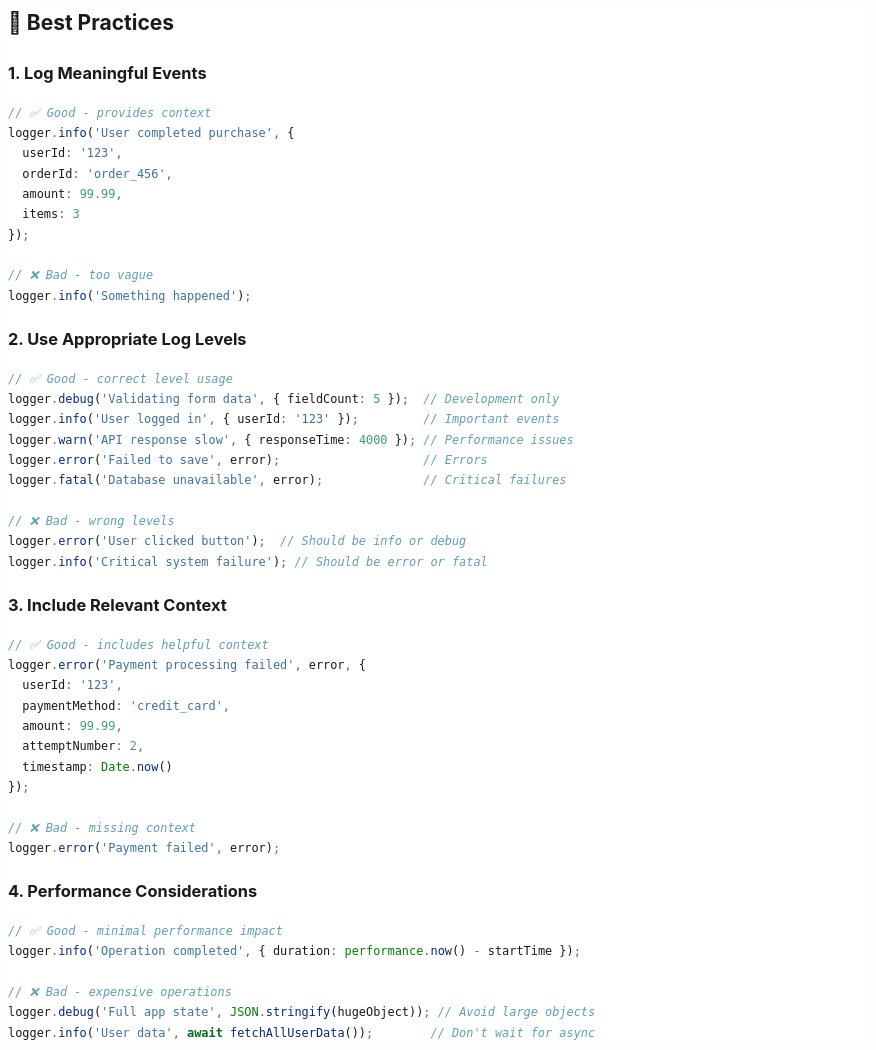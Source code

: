 
## 🎯 Best Practices

### **1. Log Meaningful Events**
```typescript
// ✅ Good - provides context
logger.info('User completed purchase', { 
  userId: '123', 
  orderId: 'order_456', 
  amount: 99.99,
  items: 3 
});

// ❌ Bad - too vague
logger.info('Something happened');
```

### **2. Use Appropriate Log Levels**
```typescript
// ✅ Good - correct level usage
logger.debug('Validating form data', { fieldCount: 5 });  // Development only
logger.info('User logged in', { userId: '123' });         // Important events
logger.warn('API response slow', { responseTime: 4000 }); // Performance issues
logger.error('Failed to save', error);                    // Errors
logger.fatal('Database unavailable', error);              // Critical failures

// ❌ Bad - wrong levels
logger.error('User clicked button');  // Should be info or debug
logger.info('Critical system failure'); // Should be error or fatal
```

### **3. Include Relevant Context**
```typescript
// ✅ Good - includes helpful context
logger.error('Payment processing failed', error, {
  userId: '123',
  paymentMethod: 'credit_card',
  amount: 99.99,
  attemptNumber: 2,
  timestamp: Date.now()
});

// ❌ Bad - missing context
logger.error('Payment failed', error);
```

### **4. Performance Considerations**
```typescript
// ✅ Good - minimal performance impact
logger.info('Operation completed', { duration: performance.now() - startTime });

// ❌ Bad - expensive operations
logger.debug('Full app state', JSON.stringify(hugeObject)); // Avoid large objects
logger.info('User data', await fetchAllUserData());        // Don't wait for async
```
